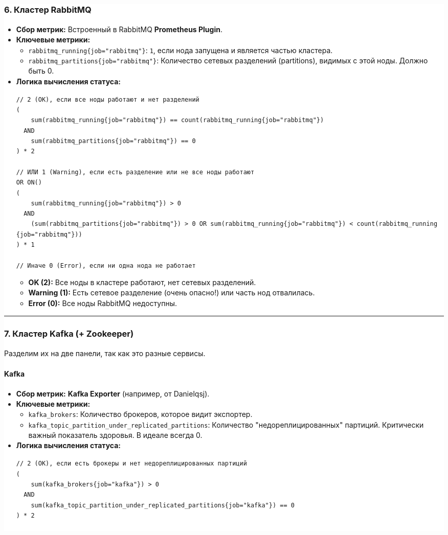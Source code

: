 
### 6. Кластер RabbitMQ

*   **Сбор метрик:** Встроенный в RabbitMQ **Prometheus Plugin**.
*   **Ключевые метрики:**
    *   `rabbitmq_running{job="rabbitmq"}`: `1`, если нода запущена и является частью кластера.
    *   `rabbitmq_partitions{job="rabbitmq"}`: Количество сетевых разделений (partitions), видимых с этой ноды. Должно быть 0.
*   **Логика вычисления статуса:**
    ```promql
    // 2 (OK), если все ноды работают и нет разделений
    (
        sum(rabbitmq_running{job="rabbitmq"}) == count(rabbitmq_running{job="rabbitmq"})
      AND
        sum(rabbitmq_partitions{job="rabbitmq"}) == 0
    ) * 2
    
    // ИЛИ 1 (Warning), если есть разделение или не все ноды работают
    OR ON()
    (
        sum(rabbitmq_running{job="rabbitmq"}) > 0 
      AND 
        (sum(rabbitmq_partitions{job="rabbitmq"}) > 0 OR sum(rabbitmq_running{job="rabbitmq"}) < count(rabbitmq_running{job="rabbitmq"}))
    ) * 1
    
    // Иначе 0 (Error), если ни одна нода не работает
    ```
    *   **OK (2):** Все ноды в кластере работают, нет сетевых разделений.
    *   **Warning (1):** Есть сетевое разделение (очень опасно!) или часть нод отвалилась.
    *   **Error (0):** Все ноды RabbitMQ недоступны.

---

### 7. Кластер Kafka (+ Zookeeper)

Разделим их на две панели, так как это разные сервисы.

#### Kafka
*   **Сбор метрик:** **Kafka Exporter** (например, от Danielqsj).
*   **Ключевые метрики:**
    *   `kafka_brokers`: Количество брокеров, которое видит экспортер.
    *   `kafka_topic_partition_under_replicated_partitions`: Количество "недореплицированных" партиций. Критически важный показатель здоровья. В идеале всегда 0.
*   **Логика вычисления статуса:**
    ```promql
    // 2 (OK), если есть брокеры и нет недореплицированных партиций
    (
        sum(kafka_brokers{job="kafka"}) > 0 
      AND
        sum(kafka_topic_partition_under_replicated_partitions{job="kafka"}) == 0
    ) * 2
    